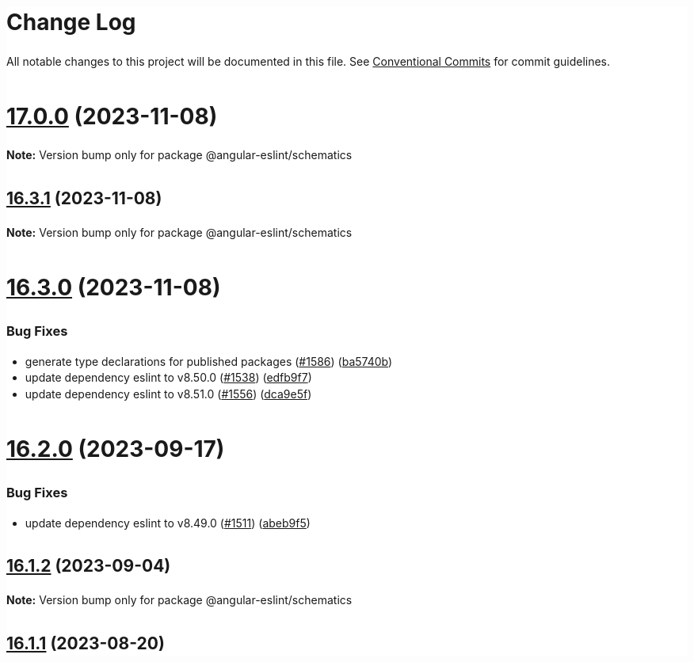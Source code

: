 # Change Log

All notable changes to this project will be documented in this file.
See [Conventional Commits](https://conventionalcommits.org) for commit guidelines.

# [17.0.0](https://github.com/angular-eslint/angular-eslint/compare/v16.3.1...v17.0.0) (2023-11-08)

**Note:** Version bump only for package @angular-eslint/schematics

## [16.3.1](https://github.com/angular-eslint/angular-eslint/compare/v16.3.0...v16.3.1) (2023-11-08)

**Note:** Version bump only for package @angular-eslint/schematics

# [16.3.0](https://github.com/angular-eslint/angular-eslint/compare/v16.2.0...v16.3.0) (2023-11-08)

### Bug Fixes

- generate type declarations for published packages ([#1586](https://github.com/angular-eslint/angular-eslint/issues/1586)) ([ba5740b](https://github.com/angular-eslint/angular-eslint/commit/ba5740bc76c994d1fe35be7c1c7fee3ced647aff))
- update dependency eslint to v8.50.0 ([#1538](https://github.com/angular-eslint/angular-eslint/issues/1538)) ([edfb9f7](https://github.com/angular-eslint/angular-eslint/commit/edfb9f76cde41a955fbe0a7ca40ec64b18303a62))
- update dependency eslint to v8.51.0 ([#1556](https://github.com/angular-eslint/angular-eslint/issues/1556)) ([dca9e5f](https://github.com/angular-eslint/angular-eslint/commit/dca9e5fd8293517f3a3ab667df2260e58e128d87))

# [16.2.0](https://github.com/angular-eslint/angular-eslint/compare/v16.1.2...v16.2.0) (2023-09-17)

### Bug Fixes

- update dependency eslint to v8.49.0 ([#1511](https://github.com/angular-eslint/angular-eslint/issues/1511)) ([abeb9f5](https://github.com/angular-eslint/angular-eslint/commit/abeb9f5b0c8d751689ec28bb10799ad27177b085))

## [16.1.2](https://github.com/angular-eslint/angular-eslint/compare/v16.1.1...v16.1.2) (2023-09-04)

**Note:** Version bump only for package @angular-eslint/schematics

## [16.1.1](https://github.com/angular-eslint/angular-eslint/compare/v16.1.0...v16.1.1) (2023-08-20)
